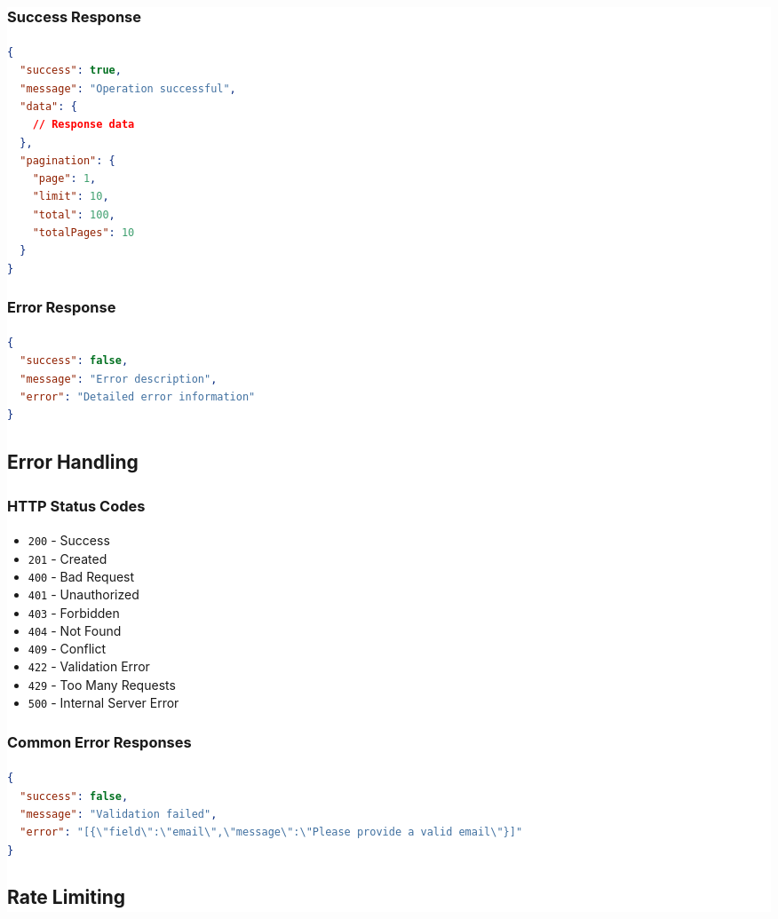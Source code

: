 ### Success Response
```json
{
  "success": true,
  "message": "Operation successful",
  "data": {
    // Response data
  },
  "pagination": {
    "page": 1,
    "limit": 10,
    "total": 100,
    "totalPages": 10
  }
}
```

### Error Response
```json
{
  "success": false,
  "message": "Error description",
  "error": "Detailed error information"
}
```

## Error Handling

### HTTP Status Codes
- `200` - Success
- `201` - Created
- `400` - Bad Request
- `401` - Unauthorized
- `403` - Forbidden
- `404` - Not Found
- `409` - Conflict
- `422` - Validation Error
- `429` - Too Many Requests
- `500` - Internal Server Error

### Common Error Responses
```json
{
  "success": false,
  "message": "Validation failed",
  "error": "[{\"field\":\"email\",\"message\":\"Please provide a valid email\"}]"
}
```

## Rate Limiting
